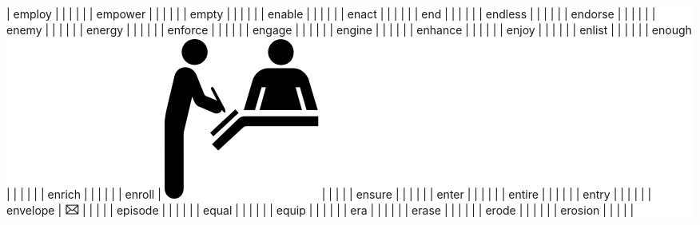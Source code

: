 | employ |  |  |  |  |
| empower |  |  |  |  |
| empty |  |  |  |  |
| enable |  |  |  |  |
| enact |  |  |  |  |
| end |  |  |  |  |
| endless |  |  |  |  |
| endorse |  |  |  |  |
| enemy |  |  |  |  |
| energy |  |  |  |  |
| enforce |  |  |  |  |
| engage |  |  |  |  |
| engine |  |  |  |  |
| enhance |  |  |  |  |
| enjoy |  |  |  |  |
| enlist |  |  |  |  |
| enough |  |  |  |  |
| enrich |  |  |  |  |
| enroll | <img src="pictograms/enroll.svg"> |  |  |  |
| ensure |  |  |  |  |
| enter |  |  |  |  |
| entire |  |  |  |  |
| entry |  |  |  |  |
| envelope | <img src="pictograms/envelope.svg"> |  |  |  |
| episode |  |  |  |  |
| equal |  |  |  |  |
| equip |  |  |  |  |
| era |  |  |  |  |
| erase |  |  |  |  |
| erode |  |  |  |  |
| erosion |  |  |  |  |
